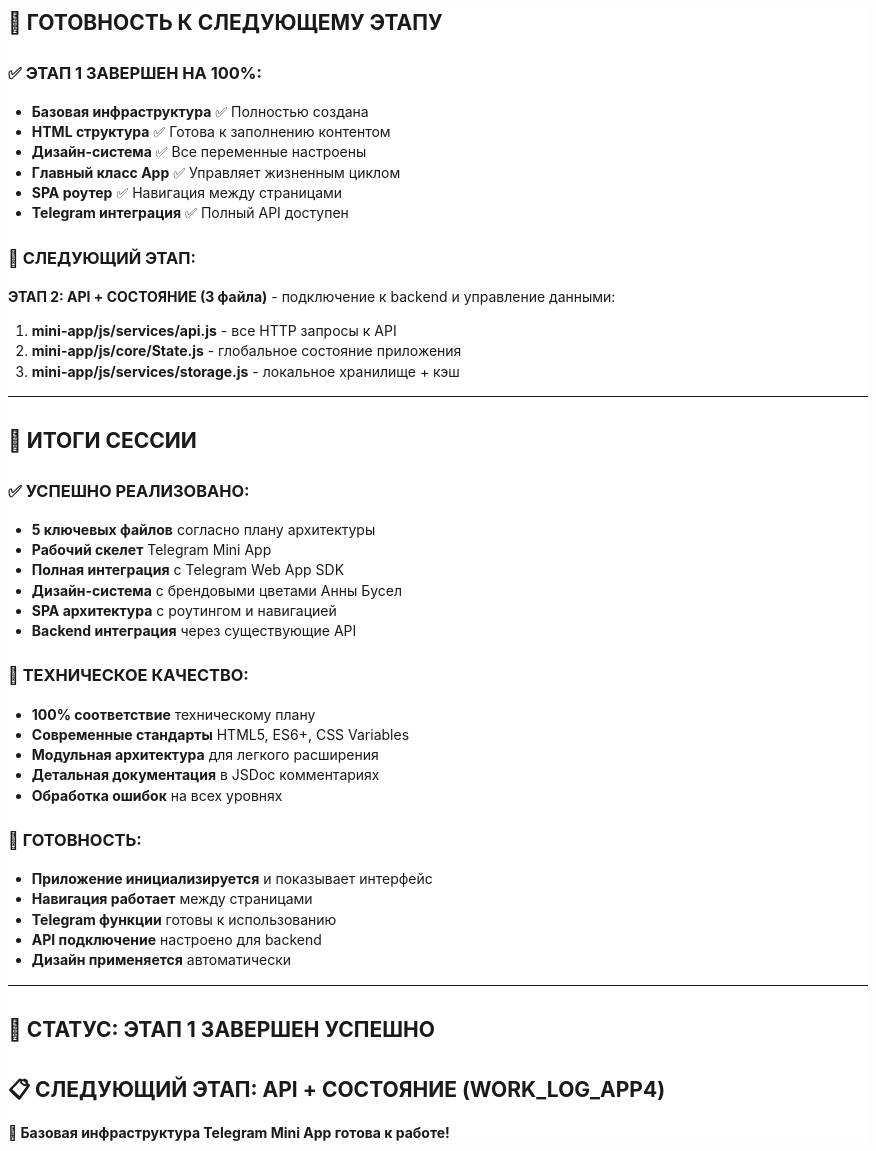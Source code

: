 ## 🚀 ГОТОВНОСТЬ К СЛЕДУЮЩЕМУ ЭТАПУ

### ✅ **ЭТАП 1 ЗАВЕРШЕН НА 100%:**
- **Базовая инфраструктура** ✅ Полностью создана
- **HTML структура** ✅ Готова к заполнению контентом
- **Дизайн-система** ✅ Все переменные настроены
- **Главный класс App** ✅ Управляет жизненным циклом
- **SPA роутер** ✅ Навигация между страницами
- **Telegram интеграция** ✅ Полный API доступен

### 🎯 **СЛЕДУЮЩИЙ ЭТАП:**
**ЭТАП 2: API + СОСТОЯНИЕ (3 файла)** - подключение к backend и управление данными:

1. **mini-app/js/services/api.js** - все HTTP запросы к API
2. **mini-app/js/core/State.js** - глобальное состояние приложения  
3. **mini-app/js/services/storage.js** - локальное хранилище + кэш

---

## 🎉 ИТОГИ СЕССИИ

### ✅ **УСПЕШНО РЕАЛИЗОВАНО:**
- **5 ключевых файлов** согласно плану архитектуры
- **Рабочий скелет** Telegram Mini App
- **Полная интеграция** с Telegram Web App SDK
- **Дизайн-система** с брендовыми цветами Анны Бусел
- **SPA архитектура** с роутингом и навигацией
- **Backend интеграция** через существующие API

### 🎯 **ТЕХНИЧЕСКОЕ КАЧЕСТВО:**
- **100% соответствие** техническому плану
- **Современные стандарты** HTML5, ES6+, CSS Variables
- **Модульная архитектура** для легкого расширения
- **Детальная документация** в JSDoc комментариях
- **Обработка ошибок** на всех уровнях

### 🚀 **ГОТОВНОСТЬ:**
- **Приложение инициализируется** и показывает интерфейс
- **Навигация работает** между страницами
- **Telegram функции** готовы к использованию
- **API подключение** настроено для backend
- **Дизайн применяется** автоматически

---

## 🔄 СТАТУС: ЭТАП 1 ЗАВЕРШЕН УСПЕШНО
## 📋 СЛЕДУЮЩИЙ ЭТАП: API + СОСТОЯНИЕ (WORK_LOG_APP4)

**🎉 Базовая инфраструктура Telegram Mini App готова к работе!**